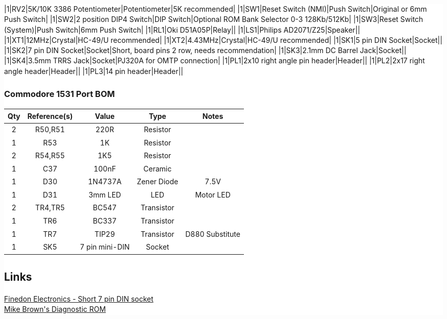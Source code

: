|1|RV2|5K/10K 3386 Potentiometer|Potentiometer|5K recommended|
|1|SW1|Reset Switch (NMI)|Push Switch|Original or 6mm Push Switch|
|1|SW2|2 position DIP4 Switch|DIP Switch|Optional ROM Bank Selector 0-3 128Kb/512Kb|
|1|SW3|Reset Switch (System)|Push Switch|6mm Push Switch|
|1|RL1|Oki D51A05P|Relay||
|1|LS1|Philips AD2071/Z25|Speaker||
|1|XT1|12MHz|Crystal|HC-49/U recommended|
|1|XT2|4.43MHz|Crystal|HC-49/U recommended|
|1|SK1|5 pin DIN Socket|Socket||
|1|SK2|7 pin DIN Socket|Socket|Short, board pins 2 row, needs recommendation|
|1|SK3|2.1mm DC Barrel Jack|Socket||
|1|SK4|3.5mm TRRS Jack|Socket|PJ320A for OMTP connection|
|1|PL1|2x10 right angle pin header|Header||
|1|PL2|2x17 right angle header|Header||
|1|PL3|14 pin header|Header||

### Commodore 1531 Port BOM

|Qty|Reference(s)|Value|Type|Notes|
|:--:|:--:|:--:|:--:|:--:|
|2|R50,R51|220R|Resistor||
|1|R53|1K|Resistor||
|2|R54,R55|1K5|Resistor||
|1|C37|100nF|Ceramic||
|1|D30|1N4737A|Zener Diode|7.5V|
|1|D31|3mm LED|LED|Motor LED|
|2|TR4,TR5|BC547|Transistor||
|1|TR6|BC337|Transistor||
|1|TR7|TIP29|Transistor|D880 Substitute|
|1|SK5|7 pin mini-DIN|Socket||

## Links

   [Finedon Electronics - Short 7 pin DIN socket](https://www.ebay.co.uk/itm/185588182650) <br>
   [Mike Brown's Diagnostic ROM](https://oric.signal11.org.uk/html/diagrom.htm)
